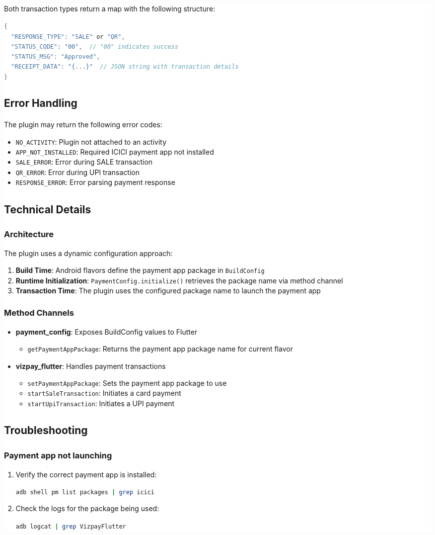Both transaction types return a map with the following structure:

```dart
{
  "RESPONSE_TYPE": "SALE" or "QR",
  "STATUS_CODE": "00",  // "00" indicates success
  "STATUS_MSG": "Approved",
  "RECEIPT_DATA": "{...}"  // JSON string with transaction details
}
```

## Error Handling

The plugin may return the following error codes:

- `NO_ACTIVITY`: Plugin not attached to an activity
- `APP_NOT_INSTALLED`: Required ICICI payment app not installed
- `SALE_ERROR`: Error during SALE transaction
- `QR_ERROR`: Error during UPI transaction
- `RESPONSE_ERROR`: Error parsing payment response

## Technical Details

### Architecture

The plugin uses a dynamic configuration approach:

1. **Build Time**: Android flavors define the payment app package in `BuildConfig`
2. **Runtime Initialization**: `PaymentConfig.initialize()` retrieves the package name via method channel
3. **Transaction Time**: The plugin uses the configured package name to launch the payment app

### Method Channels

- **payment_config**: Exposes BuildConfig values to Flutter
  - `getPaymentAppPackage`: Returns the payment app package name for current flavor

- **vizpay_flutter**: Handles payment transactions
  - `setPaymentAppPackage`: Sets the payment app package to use
  - `startSaleTransaction`: Initiates a card payment
  - `startUpiTransaction`: Initiates a UPI payment

## Troubleshooting

### Payment app not launching

1. Verify the correct payment app is installed:
   ```bash
   adb shell pm list packages | grep icici
   ```

2. Check the logs for the package being used:
   ```bash
   adb logcat | grep VizpayFlutter
   ```
